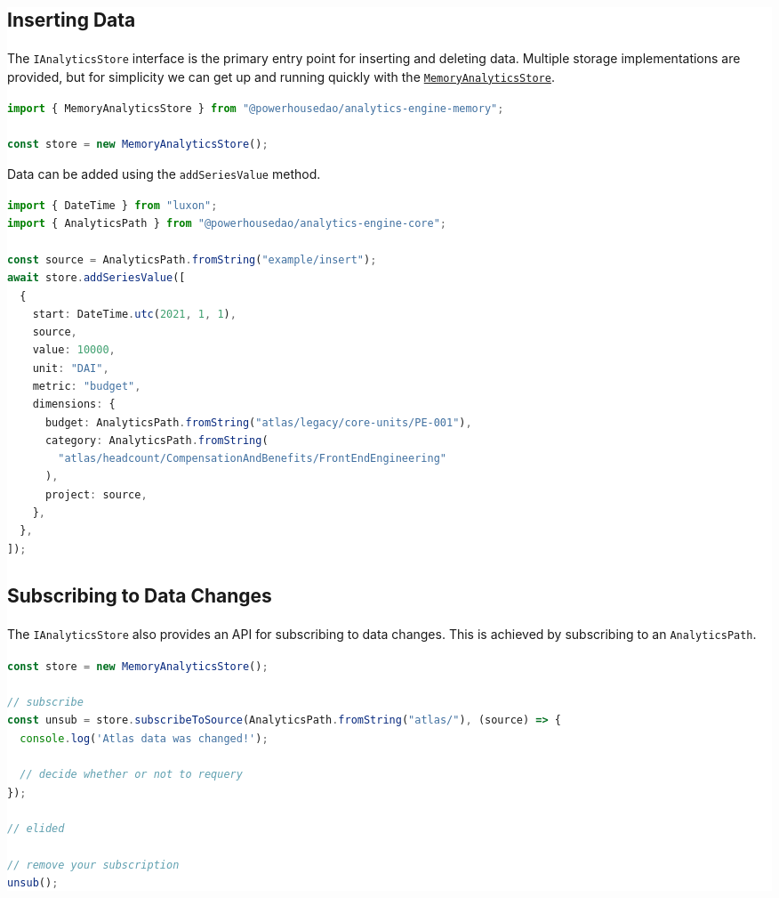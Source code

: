 ## Inserting Data

The `IAnalyticsStore` interface is the primary entry point for inserting and deleting data. Multiple storage implementations are provided, but for simplicity we can get up and running quickly with the [`MemoryAnalyticsStore`](#memory).

```typescript
import { MemoryAnalyticsStore } from "@powerhousedao/analytics-engine-memory";

const store = new MemoryAnalyticsStore();
```

Data can be added using the `addSeriesValue` method.

```typescript
import { DateTime } from "luxon";
import { AnalyticsPath } from "@powerhousedao/analytics-engine-core";

const source = AnalyticsPath.fromString("example/insert");
await store.addSeriesValue([
  {
    start: DateTime.utc(2021, 1, 1),
    source,
    value: 10000,
    unit: "DAI",
    metric: "budget",
    dimensions: {
      budget: AnalyticsPath.fromString("atlas/legacy/core-units/PE-001"),
      category: AnalyticsPath.fromString(
        "atlas/headcount/CompensationAndBenefits/FrontEndEngineering"
      ),
      project: source,
    },
  },
]);
```

## Subscribing to Data Changes

The `IAnalyticsStore` also provides an API for subscribing to data changes. This is achieved by subscribing to an `AnalyticsPath`.

```typescript
const store = new MemoryAnalyticsStore();

// subscribe
const unsub = store.subscribeToSource(AnalyticsPath.fromString("atlas/"), (source) => {
  console.log('Atlas data was changed!');

  // decide whether or not to requery
});

// elided

// remove your subscription
unsub();
```
